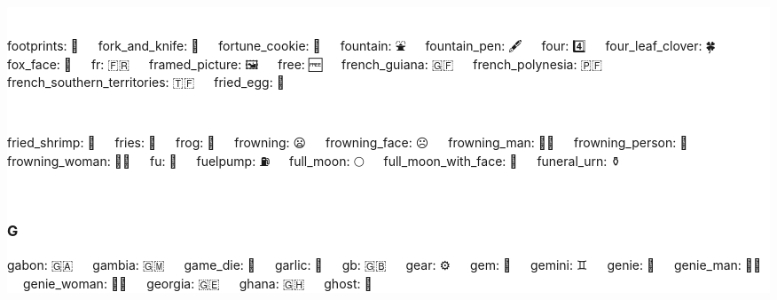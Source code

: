 <br>

footprints: :footprints: &emsp;
fork_and_knife: :fork_and_knife: &emsp;
fortune_cookie: :fortune_cookie: &emsp;
fountain: :fountain: &emsp;
fountain_pen: :fountain_pen: &emsp;
four: :four: &emsp;
four_leaf_clover: :four_leaf_clover: &emsp;
fox_face: :fox_face: &emsp;
fr: :fr: &emsp;
framed_picture: :framed_picture: &emsp;
free: :free: &emsp;
french_guiana: :french_guiana: &emsp;
french_polynesia: :french_polynesia: &emsp;
french_southern_territories: :french_southern_territories: &emsp;
fried_egg: :fried_egg: &emsp;

<br>

fried_shrimp: :fried_shrimp: &emsp;
fries: :fries: &emsp;
frog: :frog: &emsp;
frowning: :frowning: &emsp;
frowning_face: :frowning_face: &emsp;
frowning_man: :frowning_man: &emsp;
frowning_person: :frowning_person: &emsp;
frowning_woman: :frowning_woman: &emsp;
fu: :fu: &emsp;
fuelpump: :fuelpump: &emsp;
full_moon: :full_moon: &emsp;
full_moon_with_face: :full_moon_with_face: &emsp;
funeral_urn: :funeral_urn: &emsp;

<br>

### G

gabon: :gabon: &emsp;
gambia: :gambia: &emsp;
game_die: :game_die: &emsp;
garlic: :garlic: &emsp;
gb: :gb: &emsp;
gear: :gear: &emsp;
gem: :gem: &emsp;
gemini: :gemini: &emsp;
genie: :genie: &emsp;
genie_man: :genie_man: &emsp;
genie_woman: :genie_woman: &emsp;
georgia: :georgia: &emsp;
ghana: :ghana: &emsp;
ghost: :ghost: &emsp;
